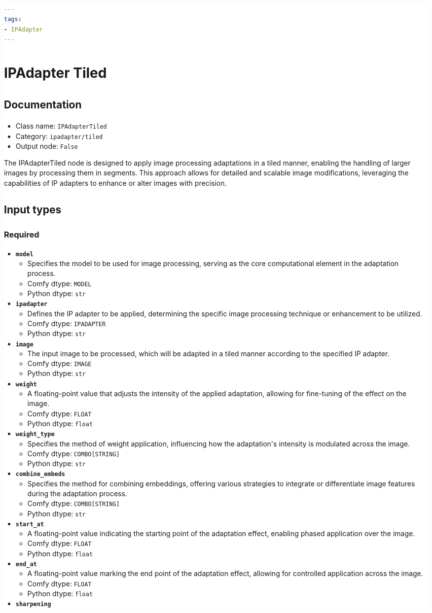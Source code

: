 ```yaml
---
tags:
- IPAdapter
---
```


# IPAdapter Tiled
## Documentation
- Class name: `IPAdapterTiled`
- Category: `ipadapter/tiled`
- Output node: `False`

The IPAdapterTiled node is designed to apply image processing adaptations in a tiled manner, enabling the handling of larger images by processing them in segments. This approach allows for detailed and scalable image modifications, leveraging the capabilities of IP adapters to enhance or alter images with precision.
## Input types
### Required
- **`model`**
    - Specifies the model to be used for image processing, serving as the core computational element in the adaptation process.
    - Comfy dtype: `MODEL`
    - Python dtype: `str`
- **`ipadapter`**
    - Defines the IP adapter to be applied, determining the specific image processing technique or enhancement to be utilized.
    - Comfy dtype: `IPADAPTER`
    - Python dtype: `str`
- **`image`**
    - The input image to be processed, which will be adapted in a tiled manner according to the specified IP adapter.
    - Comfy dtype: `IMAGE`
    - Python dtype: `str`
- **`weight`**
    - A floating-point value that adjusts the intensity of the applied adaptation, allowing for fine-tuning of the effect on the image.
    - Comfy dtype: `FLOAT`
    - Python dtype: `float`
- **`weight_type`**
    - Specifies the method of weight application, influencing how the adaptation's intensity is modulated across the image.
    - Comfy dtype: `COMBO[STRING]`
    - Python dtype: `str`
- **`combine_embeds`**
    - Specifies the method for combining embeddings, offering various strategies to integrate or differentiate image features during the adaptation process.
    - Comfy dtype: `COMBO[STRING]`
    - Python dtype: `str`
- **`start_at`**
    - A floating-point value indicating the starting point of the adaptation effect, enabling phased application over the image.
    - Comfy dtype: `FLOAT`
    - Python dtype: `float`
- **`end_at`**
    - A floating-point value marking the end point of the adaptation effect, allowing for controlled application across the image.
    - Comfy dtype: `FLOAT`
    - Python dtype: `float`
- **`sharpening`**
